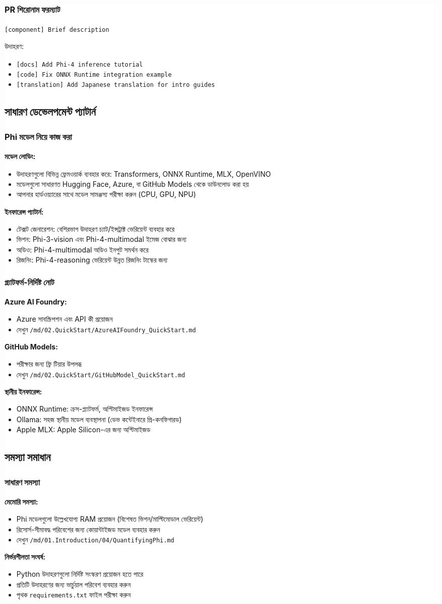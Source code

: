 ### PR শিরোনাম ফরম্যাট

```
[component] Brief description
```

উদাহরণ:
- `[docs] Add Phi-4 inference tutorial`
- `[code] Fix ONNX Runtime integration example`
- `[translation] Add Japanese translation for intro guides`

## সাধারণ ডেভেলপমেন্ট প্যাটার্ন

### Phi মডেল নিয়ে কাজ করা

**মডেল লোডিং:**
- উদাহরণগুলো বিভিন্ন ফ্রেমওয়ার্ক ব্যবহার করে: Transformers, ONNX Runtime, MLX, OpenVINO
- মডেলগুলো সাধারণত Hugging Face, Azure, বা GitHub Models থেকে ডাউনলোড করা হয়
- আপনার হার্ডওয়্যারের সাথে মডেল সামঞ্জস্য পরীক্ষা করুন (CPU, GPU, NPU)

**ইনফারেন্স প্যাটার্ন:**
- টেক্সট জেনারেশন: বেশিরভাগ উদাহরণ চ্যাট/ইন্সট্রাক্ট ভেরিয়েন্ট ব্যবহার করে
- ভিশন: Phi-3-vision এবং Phi-4-multimodal ইমেজ বোঝার জন্য
- অডিও: Phi-4-multimodal অডিও ইনপুট সমর্থন করে
- রিজনিং: Phi-4-reasoning ভেরিয়েন্ট উন্নত রিজনিং টাস্কের জন্য

### প্ল্যাটফর্ম-নির্দিষ্ট নোট

**Azure AI Foundry:**
- Azure সাবস্ক্রিপশন এবং API কী প্রয়োজন
- দেখুন `/md/02.QuickStart/AzureAIFoundry_QuickStart.md`

**GitHub Models:**
- পরীক্ষার জন্য ফ্রি টিয়ার উপলব্ধ
- দেখুন `/md/02.QuickStart/GitHubModel_QuickStart.md`

**স্থানীয় ইনফারেন্স:**
- ONNX Runtime: ক্রস-প্ল্যাটফর্ম, অপ্টিমাইজড ইনফারেন্স
- Ollama: সহজ স্থানীয় মডেল ব্যবস্থাপনা (ডেভ কন্টেইনারে প্রি-কনফিগারড)
- Apple MLX: Apple Silicon-এর জন্য অপ্টিমাইজড

## সমস্যা সমাধান

### সাধারণ সমস্যা

**মেমোরি সমস্যা:**
- Phi মডেলগুলো উল্লেখযোগ্য RAM প্রয়োজন (বিশেষত ভিশন/মাল্টিমোডাল ভেরিয়েন্ট)
- রিসোর্স-সীমাবদ্ধ পরিবেশের জন্য কোয়ান্টাইজড মডেল ব্যবহার করুন
- দেখুন `/md/01.Introduction/04/QuantifyingPhi.md`

**নির্ভরশীলতা সংঘর্ষ:**
- Python উদাহরণগুলো নির্দিষ্ট সংস্করণ প্রয়োজন হতে পারে
- প্রতিটি উদাহরণের জন্য ভার্চুয়াল পরিবেশ ব্যবহার করুন
- পৃথক `requirements.txt` ফাইল পরীক্ষা করুন
